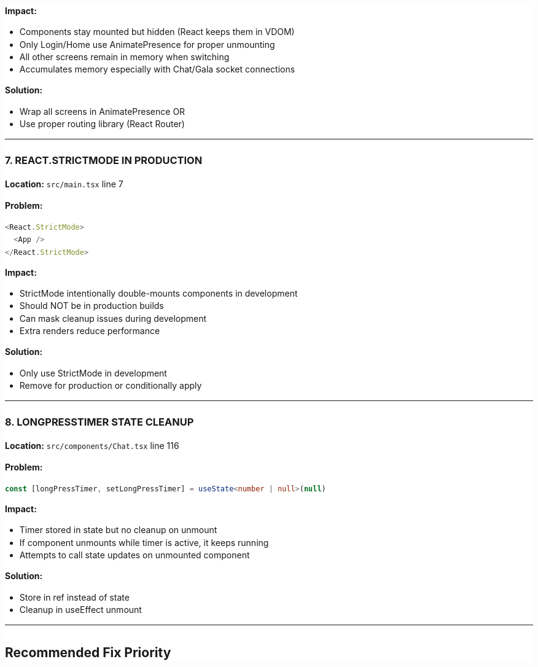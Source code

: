 **Impact:**
- Components stay mounted but hidden (React keeps them in VDOM)
- Only Login/Home use AnimatePresence for proper unmounting
- All other screens remain in memory when switching
- Accumulates memory especially with Chat/Gala socket connections

**Solution:**
- Wrap all screens in AnimatePresence OR
- Use proper routing library (React Router)

---

### 7. REACT.STRICTMODE IN PRODUCTION
**Location:** `src/main.tsx` line 7

**Problem:**
```typescript
<React.StrictMode>
  <App />
</React.StrictMode>
```

**Impact:**
- StrictMode intentionally double-mounts components in development
- Should NOT be in production builds
- Can mask cleanup issues during development
- Extra renders reduce performance

**Solution:**
- Only use StrictMode in development
- Remove for production or conditionally apply

---

### 8. LONGPRESSTIMER STATE CLEANUP
**Location:** `src/components/Chat.tsx` line 116

**Problem:**
```typescript
const [longPressTimer, setLongPressTimer] = useState<number | null>(null)
```

**Impact:**
- Timer stored in state but no cleanup on unmount
- If component unmounts while timer is active, it keeps running
- Attempts to call state updates on unmounted component

**Solution:**
- Store in ref instead of state
- Cleanup in useEffect unmount

---

## Recommended Fix Priority
